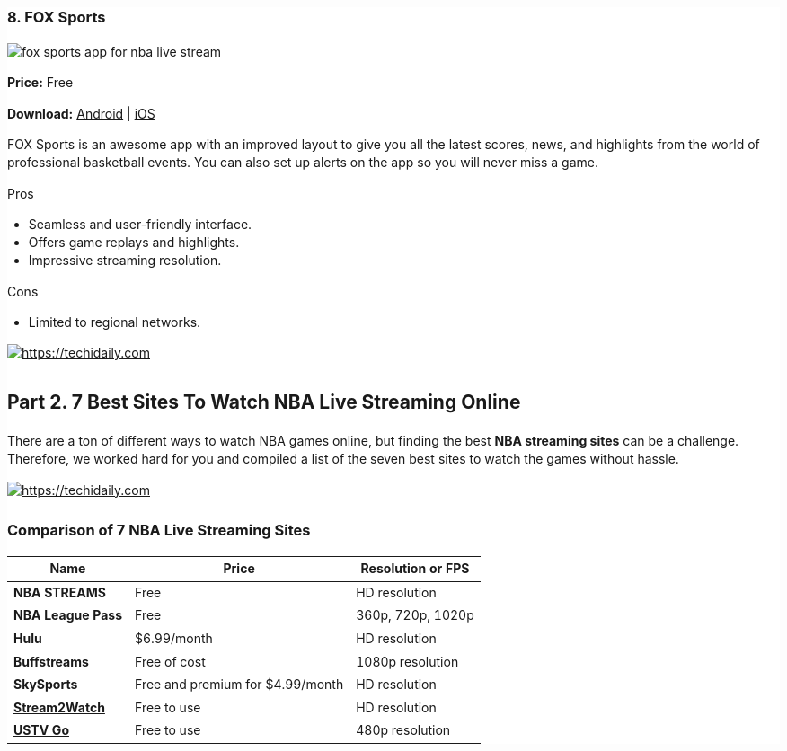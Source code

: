 ### 8\. FOX Sports

![fox sports app for nba live stream](https://images.wondershare.com/filmora/article-images/2022/11/fox-sports-app-for-nba-live-stream.png)

**Price:** Free

**Download:** [Android](https://play.google.com/store/apps/details?id=com.foxsports.android&hl=en&gl=US) | [iOS](https://apps.apple.com/us/app/fox-sports-watch-live/id294056623)

FOX Sports is an awesome app with an improved layout to give you all the latest scores, news, and highlights from the world of professional basketball events. You can also set up alerts on the app so you will never miss a game.

 Pros

* Seamless and user-friendly interface.
* Offers game replays and highlights.
* Impressive streaming resolution.

 Cons

* Limited to regional networks.


<a href="https://unicoeye.pxf.io/c/5597632/2148773/18498" target="_top" id="2148773">
  <img src="//a.impactradius-go.com/display-ad/18498-2148773" border="0" alt="https://techidaily.com" width="728" height="90"/>
</a>
<img height="0" width="0" src="https://unicoeye.pxf.io/i/5597632/2148773/18498" style="position:absolute;visibility:hidden;" border="0" />


## Part 2\. 7 Best Sites To Watch NBA Live Streaming Online

There are a ton of different ways to watch NBA games online, but finding the best **NBA streaming sites** can be a challenge. Therefore, we worked hard for you and compiled a list of the seven best sites to watch the games without hassle.


<a href="https://appsumo.8odi.net/c/5597632/2049387/7443" target="_top" id="2049387">
  <img src="//a.impactradius-go.com/display-ad/7443-2049387" border="0" alt="https://techidaily.com" width="728" height="90"/>
</a>
<img height="0" width="0" src="https://appsumo.8odi.net/i/5597632/2049387/7443" style="position:absolute;visibility:hidden;" border="0" />


### Comparison of 7 NBA Live Streaming Sites

| **Name**                                                                                                 | **Price**                        | **Resolution or FPS** |
| -------------------------------------------------------------------------------------------------------- | -------------------------------- | --------------------- |
| **NBA STREAMS**                                                                                          | Free                             | HD resolution         |
| **NBA League Pass**                                                                                      | Free                             | 360p, 720p, 1020p     |
| **Hulu**                                                                                                 | $6.99/month                      | HD resolution         |
| **Buffstreams**                                                                                          | Free of cost                     | 1080p resolution      |
| **SkySports**                                                                                            | Free and premium for $4.99/month | HD resolution         |
| [**Stream2Watch**](https://docs.google.com/document/d/1r-3L-t5xZiwEowGL2GaRQyTnqNDspqEDKQ4hN9RlJ-s/edit) | Free to use                      | HD resolution         |
| [**USTV Go**](https://docs.google.com/document/d/1r-3L-t5xZiwEowGL2GaRQyTnqNDspqEDKQ4hN9RlJ-s/edit)     | Free to use                      | 480p resolution       |
